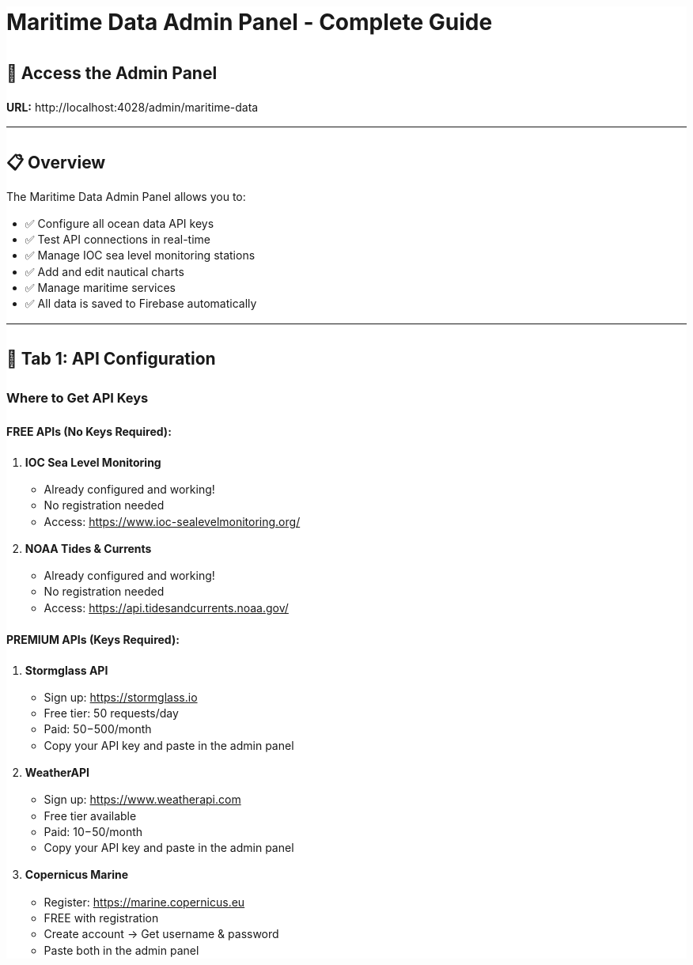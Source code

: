 # Maritime Data Admin Panel - Complete Guide

## 🎯 Access the Admin Panel

**URL:** http://localhost:4028/admin/maritime-data

---

## 📋 Overview

The Maritime Data Admin Panel allows you to:
- ✅ Configure all ocean data API keys
- ✅ Test API connections in real-time
- ✅ Manage IOC sea level monitoring stations
- ✅ Add and edit nautical charts
- ✅ Manage maritime services
- ✅ All data is saved to Firebase automatically

---

## 🔑 Tab 1: API Configuration

### Where to Get API Keys

#### **FREE APIs** (No Keys Required):
1. **IOC Sea Level Monitoring**
   - Already configured and working!
   - No registration needed
   - Access: https://www.ioc-sealevelmonitoring.org/

2. **NOAA Tides & Currents**
   - Already configured and working!
   - No registration needed
   - Access: https://api.tidesandcurrents.noaa.gov/

#### **PREMIUM APIs** (Keys Required):

1. **Stormglass API**
   - Sign up: https://stormglass.io
   - Free tier: 50 requests/day
   - Paid: $50-$500/month
   - Copy your API key and paste in the admin panel

2. **WeatherAPI**
   - Sign up: https://www.weatherapi.com
   - Free tier available
   - Paid: $10-$50/month
   - Copy your API key and paste in the admin panel

3. **Copernicus Marine**
   - Register: https://marine.copernicus.eu
   - FREE with registration
   - Create account → Get username & password
   - Paste both in the admin panel
